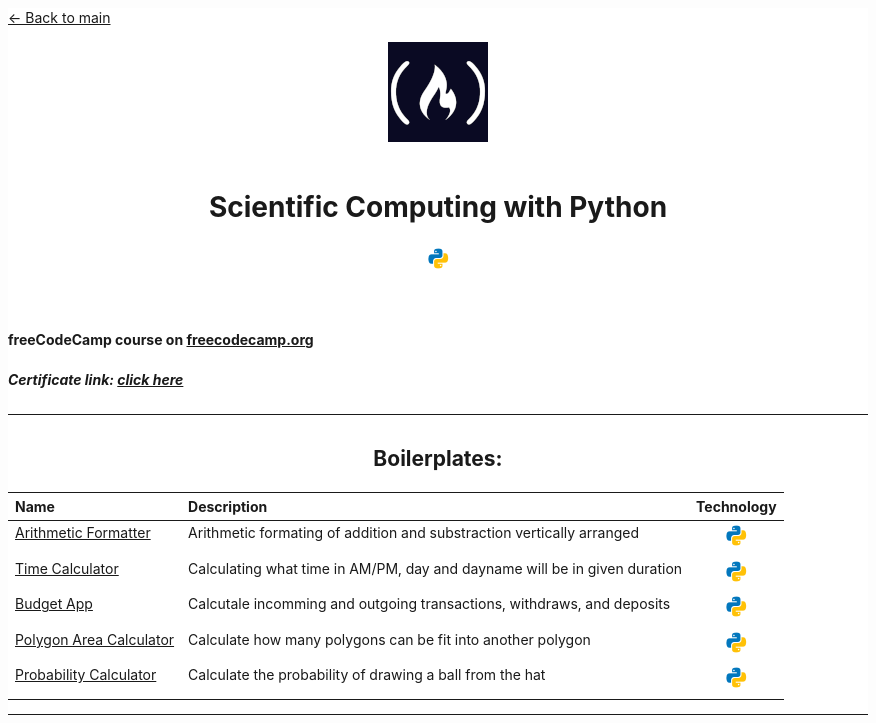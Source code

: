[<- Back to main](https://github.com/GrandEchoWhiskey)

<p align="center"><a href="https://www.freecodecamp.org/learn/scientific-computing-with-python">
  <img src="https://github.com/GrandEchoWhiskey/grandechowhiskey/blob/main/icons/course/fcc100.png" /><br>
</a></p>
<h1 align="center">Scientific Computing with Python</h1>

<p align="center"><a href="#">
  <img src="https://github.com/GrandEchoWhiskey/grandechowhiskey/blob/main/icons/programming/python.png" />
</a></p>

<br>

#### freeCodeCamp course on [freecodecamp.org][fcc_link]
##### Certificate link: [click here][certificate_link]

---

<div align="center" markdown>

## Boilerplates:
Name | Description | Technology
:--- | :--- | :---:
[Arithmetic Formatter][arithmetic_link] | Arithmetic formating of addition and substraction vertically arranged | [![Python][py_img]](#)
[Time Calculator][time_link] | Calculating what time in AM/PM, day and dayname will be in given duration | [![Python][py_img]](#)
[Budget App][budget_link] | Calcutale incomming and outgoing transactions, withdraws, and deposits | [![Python][py_img]](#)
[Polygon Area Calculator][polygon_link] | Calculate how many polygons can be fit into another polygon | [![Python][py_img]](#)
[Probability Calculator][probability_link] | Calculate the probability of drawing a ball from the hat | [![Python][py_img]](#)

</div>
  
---
<p align="center"><a href="https://www.freecodecamp.org/certification/grandechowhiskey/scientific-computing-with-python-v7">

[fcc_link]: https://www.freecodecamp.org/learn/scientific-computing-with-python
[certificate_link]: https://www.freecodecamp.org/certification/grandechowhiskey/scientific-computing-with-python-v7
[arithmetic_link]: https://github.com/GrandEchoWhiskey/fcc-scicomp-arithmetic-formatter
[time_link]: https://github.com/GrandEchoWhiskey/fcc-scicomp-time-calculator
[budget_link]: https://github.com/GrandEchoWhiskey/fcc-scicomp-budget-app
[polygon_link]: https://github.com/GrandEchoWhiskey/fcc-scicomp-polygon-area-calculator
[probability_link]: https://github.com/GrandEchoWhiskey/fcc-scicomp-probability-calculator
[py_img]: https://github.com/GrandEchoWhiskey/grandechowhiskey/blob/main/icons/programming/python.png